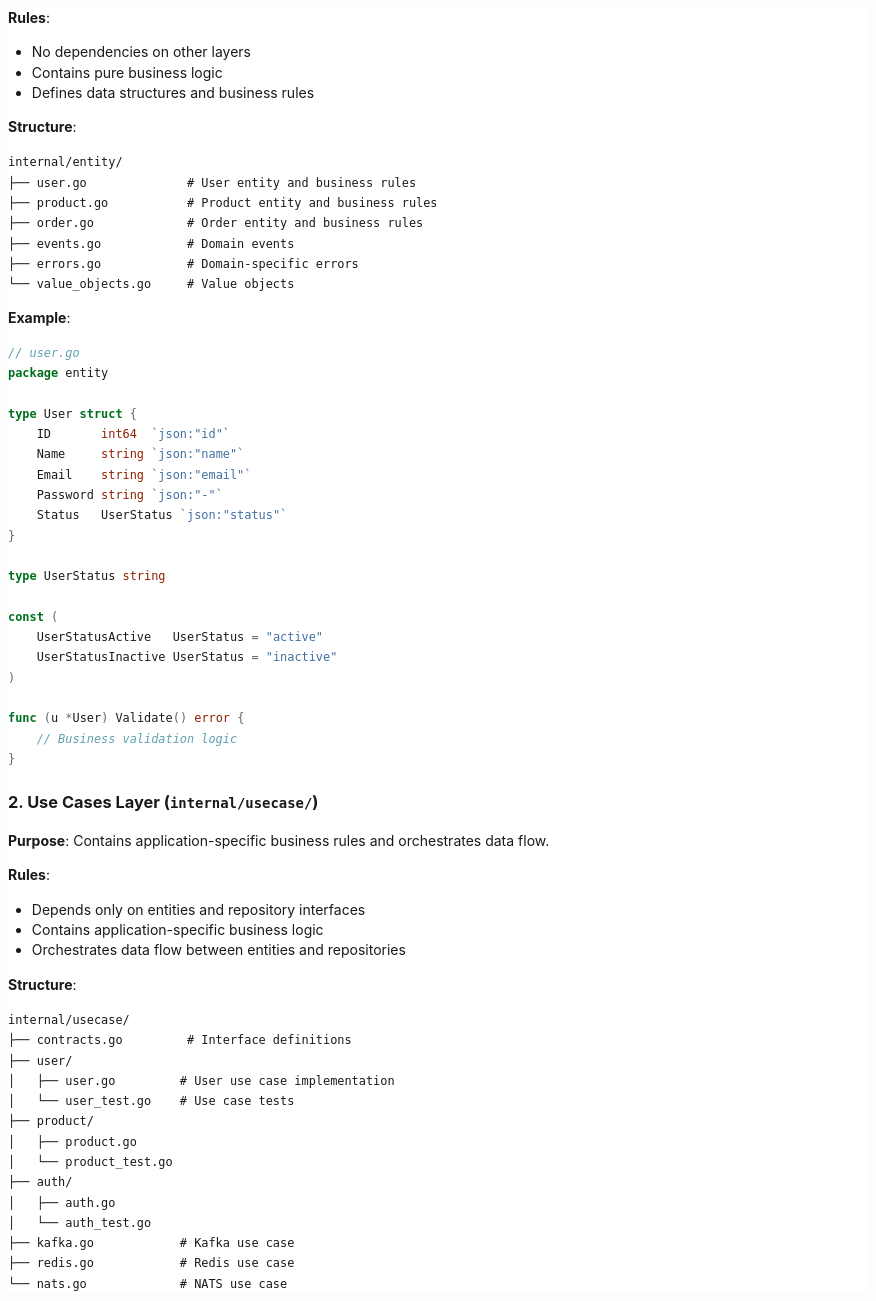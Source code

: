 **Rules**:
- No dependencies on other layers
- Contains pure business logic
- Defines data structures and business rules

**Structure**:
```
internal/entity/
├── user.go              # User entity and business rules
├── product.go           # Product entity and business rules
├── order.go             # Order entity and business rules
├── events.go            # Domain events
├── errors.go            # Domain-specific errors
└── value_objects.go     # Value objects
```

**Example**:
```go
// user.go
package entity

type User struct {
    ID       int64  `json:"id"`
    Name     string `json:"name"`
    Email    string `json:"email"`
    Password string `json:"-"`
    Status   UserStatus `json:"status"`
}

type UserStatus string

const (
    UserStatusActive   UserStatus = "active"
    UserStatusInactive UserStatus = "inactive"
)

func (u *User) Validate() error {
    // Business validation logic
}
```

### 2. Use Cases Layer (`internal/usecase/`)

**Purpose**: Contains application-specific business rules and orchestrates data flow.

**Rules**:
- Depends only on entities and repository interfaces
- Contains application-specific business logic
- Orchestrates data flow between entities and repositories

**Structure**:
```
internal/usecase/
├── contracts.go         # Interface definitions
├── user/
│   ├── user.go         # User use case implementation
│   └── user_test.go    # Use case tests
├── product/
│   ├── product.go
│   └── product_test.go
├── auth/
│   ├── auth.go
│   └── auth_test.go
├── kafka.go            # Kafka use case
├── redis.go            # Redis use case
└── nats.go             # NATS use case
```